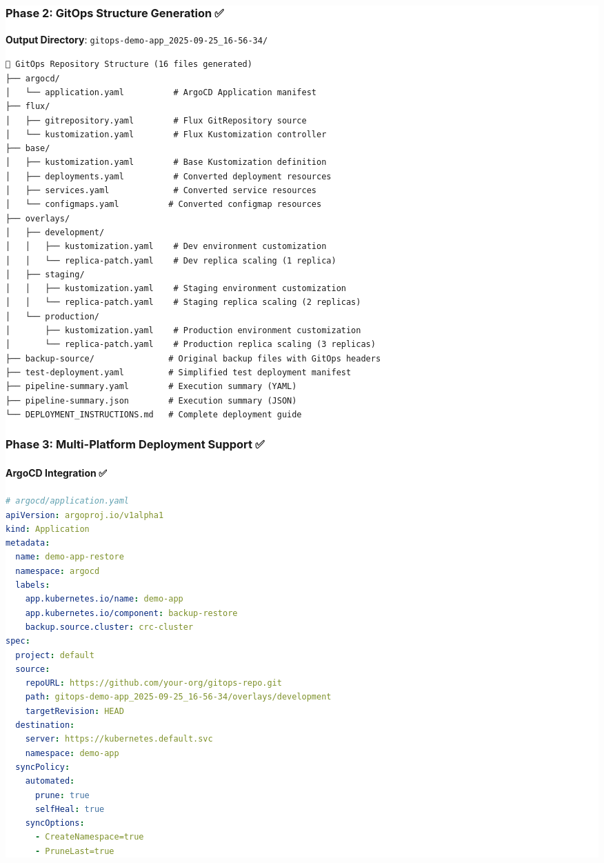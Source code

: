 ### **Phase 2: GitOps Structure Generation** ✅
**Output Directory**: `gitops-demo-app_2025-09-25_16-56-34/`

```
📁 GitOps Repository Structure (16 files generated)
├── argocd/
│   └── application.yaml          # ArgoCD Application manifest
├── flux/  
│   ├── gitrepository.yaml        # Flux GitRepository source
│   └── kustomization.yaml        # Flux Kustomization controller
├── base/
│   ├── kustomization.yaml        # Base Kustomization definition
│   ├── deployments.yaml          # Converted deployment resources
│   ├── services.yaml             # Converted service resources
│   └── configmaps.yaml          # Converted configmap resources
├── overlays/
│   ├── development/
│   │   ├── kustomization.yaml    # Dev environment customization
│   │   └── replica-patch.yaml    # Dev replica scaling (1 replica)
│   ├── staging/
│   │   ├── kustomization.yaml    # Staging environment customization  
│   │   └── replica-patch.yaml    # Staging replica scaling (2 replicas)
│   └── production/
│       ├── kustomization.yaml    # Production environment customization
│       └── replica-patch.yaml    # Production replica scaling (3 replicas)
├── backup-source/               # Original backup files with GitOps headers
├── test-deployment.yaml         # Simplified test deployment manifest
├── pipeline-summary.yaml        # Execution summary (YAML)
├── pipeline-summary.json        # Execution summary (JSON)
└── DEPLOYMENT_INSTRUCTIONS.md   # Complete deployment guide
```

### **Phase 3: Multi-Platform Deployment Support** ✅

#### **ArgoCD Integration** ✅
```yaml
# argocd/application.yaml
apiVersion: argoproj.io/v1alpha1
kind: Application
metadata:
  name: demo-app-restore
  namespace: argocd
  labels:
    app.kubernetes.io/name: demo-app
    app.kubernetes.io/component: backup-restore
    backup.source.cluster: crc-cluster
spec:
  project: default
  source:
    repoURL: https://github.com/your-org/gitops-repo.git
    path: gitops-demo-app_2025-09-25_16-56-34/overlays/development
    targetRevision: HEAD
  destination:
    server: https://kubernetes.default.svc
    namespace: demo-app
  syncPolicy:
    automated:
      prune: true
      selfHeal: true
    syncOptions:
      - CreateNamespace=true
      - PruneLast=true
```

